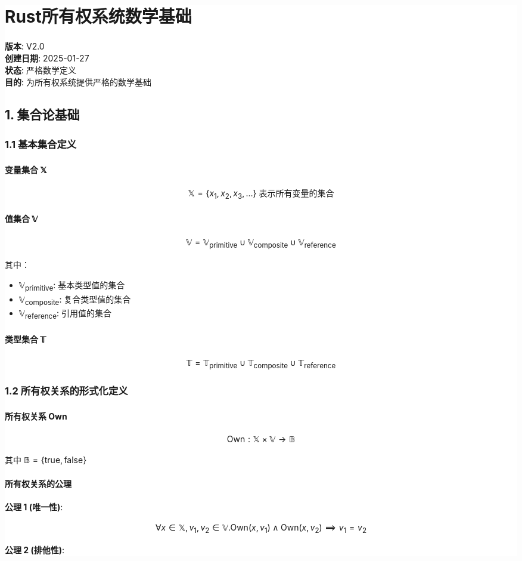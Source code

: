 ﻿# Rust所有权系统数学基础

**版本**: V2.0  
**创建日期**: 2025-01-27  
**状态**: 严格数学定义  
**目的**: 为所有权系统提供严格的数学基础

## 1. 集合论基础

### 1.1 基本集合定义

#### 变量集合 $\mathbb{X}$

```math
\mathbb{X} = \{x_1, x_2, x_3, \ldots\} \text{ 表示所有变量的集合}
```

#### 值集合 $\mathbb{V}$

```math
\mathbb{V} = \mathbb{V}_{\text{primitive}} \cup \mathbb{V}_{\text{composite}} \cup \mathbb{V}_{\text{reference}}
```

其中：

- $\mathbb{V}_{\text{primitive}}$: 基本类型值的集合
- $\mathbb{V}_{\text{composite}}$: 复合类型值的集合  
- $\mathbb{V}_{\text{reference}}$: 引用值的集合

#### 类型集合 $\mathbb{T}$

```math
\mathbb{T} = \mathbb{T}_{\text{primitive}} \cup \mathbb{T}_{\text{composite}} \cup \mathbb{T}_{\text{reference}}
```

### 1.2 所有权关系的形式化定义

#### 所有权关系 $\text{Own}$

```math
\text{Own}: \mathbb{X} \times \mathbb{V} \rightarrow \mathbb{B}
```

其中 $\mathbb{B} = \{\text{true}, \text{false}\}$

#### 所有权关系的公理

**公理 1 (唯一性)**:

```math
\forall x \in \mathbb{X}, v_1, v_2 \in \mathbb{V}. 
\text{Own}(x, v_1) \land \text{Own}(x, v_2) \implies v_1 = v_2
```

**公理 2 (排他性)**:
